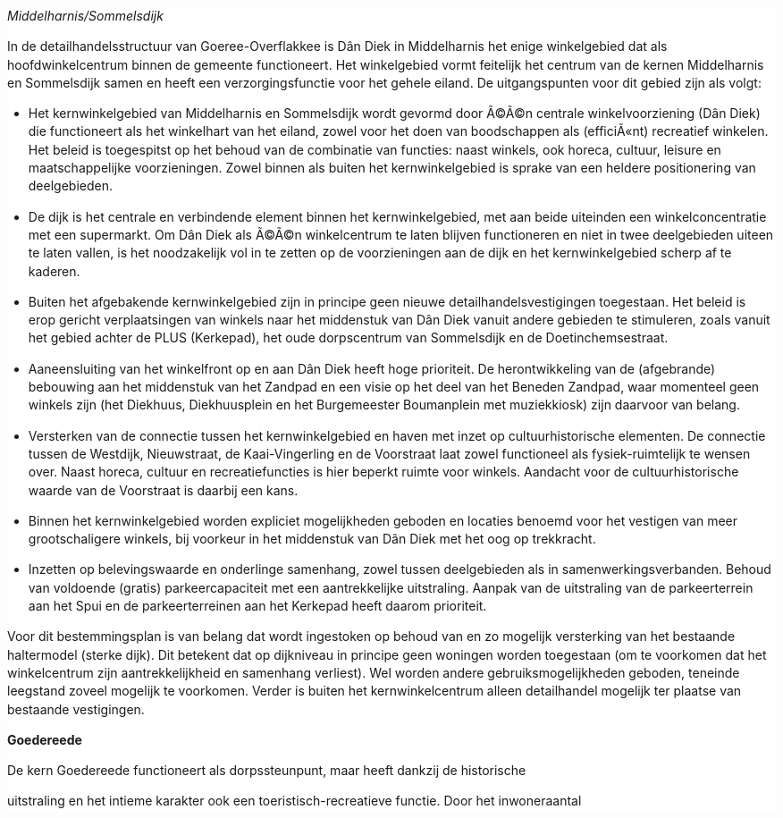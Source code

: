 *Middelharnis/Sommelsdijk*

In de detailhandelsstructuur van Goeree\-Overflakkee is Dân Diek in Middelharnis het enige winkelgebied dat als hoofdwinkelcentrum binnen de gemeente functioneert. Het winkelgebied vormt feitelijk het centrum van de kernen Middelharnis en Sommelsdijk samen en heeft een verzorgingsfunctie voor het gehele eiland. De uitgangspunten voor dit gebied zijn als volgt:

* Het kernwinkelgebied van Middelharnis en Sommelsdijk wordt gevormd door Ã©Ã©n centrale winkelvoorziening (Dân Diek) die functioneert als het winkelhart van het eiland, zowel voor het doen van boodschappen als (efficiÃ«nt) recreatief winkelen. Het beleid is toegespitst op het behoud van de combinatie van functies: naast winkels, ook horeca, cultuur, leisure en maatschappelijke voorzieningen. Zowel binnen als buiten het kernwinkelgebied is sprake van een heldere positionering van deelgebieden.

* De dijk is het centrale en verbindende element binnen het kernwinkelgebied, met aan beide uiteinden een winkelconcentratie met een supermarkt. Om Dân Diek als Ã©Ã©n winkelcentrum te laten blijven functioneren en niet in twee deelgebieden uiteen te laten vallen, is het noodzakelijk vol in te zetten op de voorzieningen aan de dijk en het kernwinkelgebied scherp af te kaderen.

* Buiten het afgebakende kernwinkelgebied zijn in principe geen nieuwe detailhandelsvestigingen toegestaan. Het beleid is erop gericht verplaatsingen van winkels naar het middenstuk van Dân Diek vanuit andere gebieden te stimuleren, zoals vanuit het gebied achter de PLUS (Kerkepad), het oude dorpscentrum van Sommelsdijk en de Doetinchemsestraat.

* Aaneensluiting van het winkelfront op en aan Dân Diek heeft hoge prioriteit. De herontwikkeling van de (afgebrande) bebouwing aan het middenstuk van het Zandpad en een visie op het deel van het Beneden Zandpad, waar momenteel geen winkels zijn (het Diekhuus, Diekhuusplein en het Burgemeester Boumanplein met muziekkiosk) zijn daarvoor van belang.

* Versterken van de connectie tussen het kernwinkelgebied en haven met inzet op cultuurhistorische elementen. De connectie tussen de Westdijk, Nieuwstraat, de Kaai\-Vingerling en de Voorstraat laat zowel functioneel als fysiek\-ruimtelijk te wensen over. Naast horeca, cultuur en recreatiefuncties is hier beperkt ruimte voor winkels. Aandacht voor de cultuurhistorische waarde van de Voorstraat is daarbij een kans.

* Binnen het kernwinkelgebied worden expliciet mogelijkheden geboden en locaties benoemd voor het vestigen van meer grootschaligere winkels, bij voorkeur in het middenstuk van Dân Diek met het oog op trekkracht.

* Inzetten op belevingswaarde en onderlinge samenhang, zowel tussen deelgebieden als in samenwerkingsverbanden. Behoud van voldoende (gratis) parkeercapaciteit met een aantrekkelijke uitstraling. Aanpak van de uitstraling van de parkeerterrein aan het Spui en de parkeerterreinen aan het Kerkepad heeft daarom prioriteit.

Voor dit bestemmingsplan is van belang dat wordt ingestoken op behoud van en zo mogelijk versterking van het bestaande haltermodel (sterke dijk). Dit betekent dat op dijkniveau in principe geen woningen worden toegestaan (om te voorkomen dat het winkelcentrum zijn aantrekkelijkheid en samenhang verliest). Wel worden andere gebruiksmogelijkheden geboden, teneinde leegstand zoveel mogelijk te voorkomen. Verder is buiten het kernwinkelcentrum alleen detailhandel mogelijk ter plaatse van bestaande vestigingen.

**Goedereede**

De kern Goedereede functioneert als dorpssteunpunt, maar heeft dankzij de historische

uitstraling en het intieme karakter ook een toeristisch\-recreatieve functie. Door het inwoneraantal

